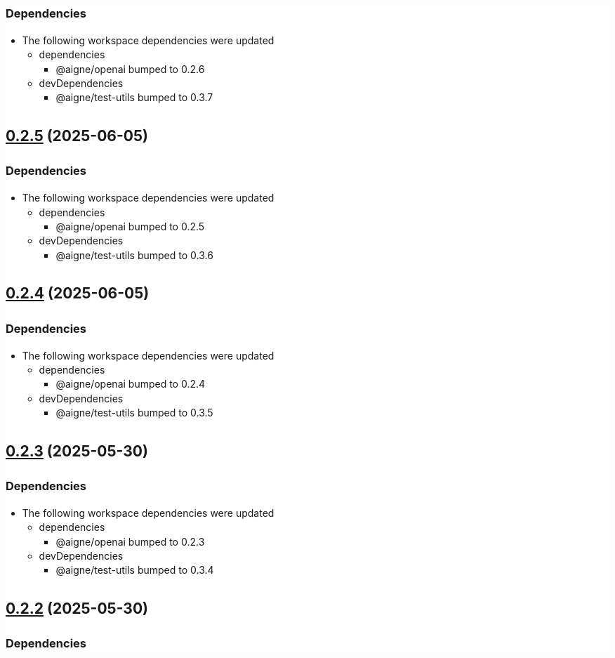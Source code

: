 
### Dependencies

* The following workspace dependencies were updated
  * dependencies
    * @aigne/openai bumped to 0.2.6
  * devDependencies
    * @aigne/test-utils bumped to 0.3.7

## [0.2.5](https://github.com/AIGNE-io/aigne-framework/compare/deepseek-v0.2.4...deepseek-v0.2.5) (2025-06-05)


### Dependencies

* The following workspace dependencies were updated
  * dependencies
    * @aigne/openai bumped to 0.2.5
  * devDependencies
    * @aigne/test-utils bumped to 0.3.6

## [0.2.4](https://github.com/AIGNE-io/aigne-framework/compare/deepseek-v0.2.3...deepseek-v0.2.4) (2025-06-05)


### Dependencies

* The following workspace dependencies were updated
  * dependencies
    * @aigne/openai bumped to 0.2.4
  * devDependencies
    * @aigne/test-utils bumped to 0.3.5

## [0.2.3](https://github.com/AIGNE-io/aigne-framework/compare/deepseek-v0.2.2...deepseek-v0.2.3) (2025-05-30)


### Dependencies

* The following workspace dependencies were updated
  * dependencies
    * @aigne/openai bumped to 0.2.3
  * devDependencies
    * @aigne/test-utils bumped to 0.3.4

## [0.2.2](https://github.com/AIGNE-io/aigne-framework/compare/deepseek-v0.2.1...deepseek-v0.2.2) (2025-05-30)


### Dependencies
